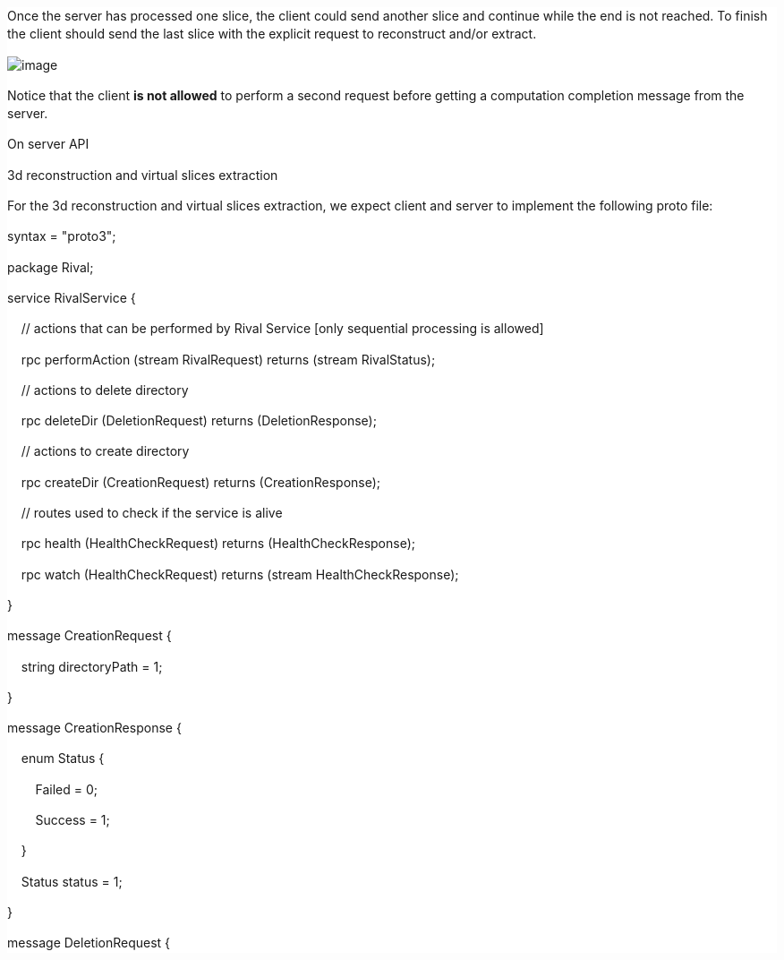 Once the server has processed one slice, the client could send another slice and continue while the end is not reached. To finish the client should send the last slice with the explicit request to reconstruct and/or extract.

![image](https://github.com/user-attachments/assets/87d71c1d-85c5-4179-93c7-67a30e0765ce)


Notice that the client **is not allowed** to perform a second request before getting a computation completion message from the server.

On server API

3d reconstruction and virtual slices extraction

For the 3d reconstruction and virtual slices extraction, we expect client and server to implement the following proto file:

syntax = "proto3";

package Rival;

service RivalService {

    // actions that can be performed by Rival Service [only sequential processing is allowed]

    rpc performAction (stream RivalRequest) returns (stream RivalStatus);

    // actions to delete directory

    rpc deleteDir (DeletionRequest) returns (DeletionResponse);

    // actions to create directory

    rpc createDir (CreationRequest) returns (CreationResponse);

    // routes used to check if the service is alive

    rpc health (HealthCheckRequest) returns (HealthCheckResponse);

    rpc watch (HealthCheckRequest) returns (stream HealthCheckResponse);

}

message CreationRequest {

    string directoryPath = 1;

}

message CreationResponse {

    enum Status {

        Failed = 0;

        Success = 1;

    }

    Status status = 1;

}

message DeletionRequest {
